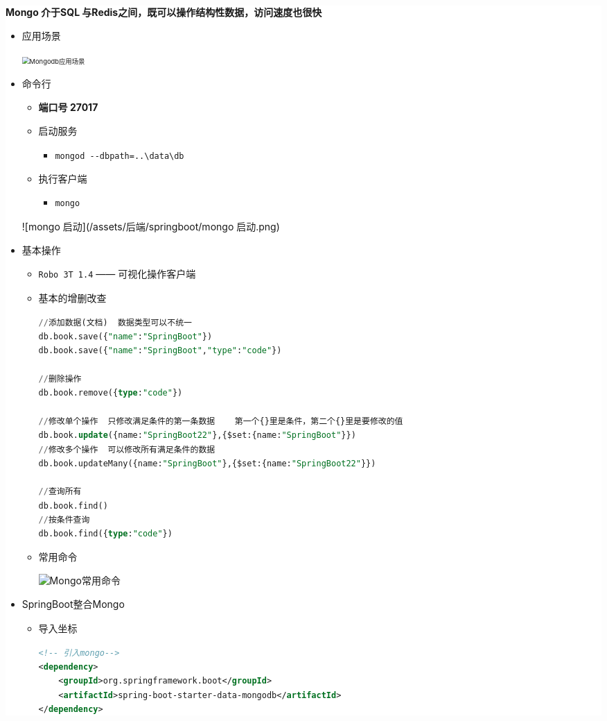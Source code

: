 **Mongo 介于SQL 与Redis之间，既可以操作结构性数据，访问速度也很快**

* 应用场景

  <img src="/assets/后端/springboot/Mongodb应用场景.png" alt="Mongodb应用场景" style="zoom: 67%;" />

* 命令行

  * **端口号  27017**

  * 启动服务
    * `mongod --dbpath=..\data\db`
  * 执行客户端
    * `mongo`

  ![mongo 启动](/assets/后端/springboot/mongo 启动.png)

* 基本操作

  * `Robo 3T 1.4` —— 可视化操作客户端

  * 基本的增删改查

    ``` sql
    //添加数据(文档)  数据类型可以不统一
    db.book.save({"name":"SpringBoot"})
    db.book.save({"name":"SpringBoot","type":"code"})
    
    //删除操作
    db.book.remove({type:"code"})
    
    //修改单个操作  只修改满足条件的第一条数据    第一个{}里是条件，第二个{}里是要修改的值
    db.book.update({name:"SpringBoot22"},{$set:{name:"SpringBoot"}})
    //修改多个操作  可以修改所有满足条件的数据
    db.book.updateMany({name:"SpringBoot"},{$set:{name:"SpringBoot22"}})
    
    //查询所有
    db.book.find()
    //按条件查询
    db.book.find({type:"code"})
    ```

  * 常用命令

    ![Mongo常用命令](/assets/后端/springboot/Mongo常用命令.png)

  

* SpringBoot整合Mongo

  * 导入坐标

    ```xml
    <!-- 引入mongo-->
    <dependency>
        <groupId>org.springframework.boot</groupId>
        <artifactId>spring-boot-starter-data-mongodb</artifactId>
    </dependency>
    ```
